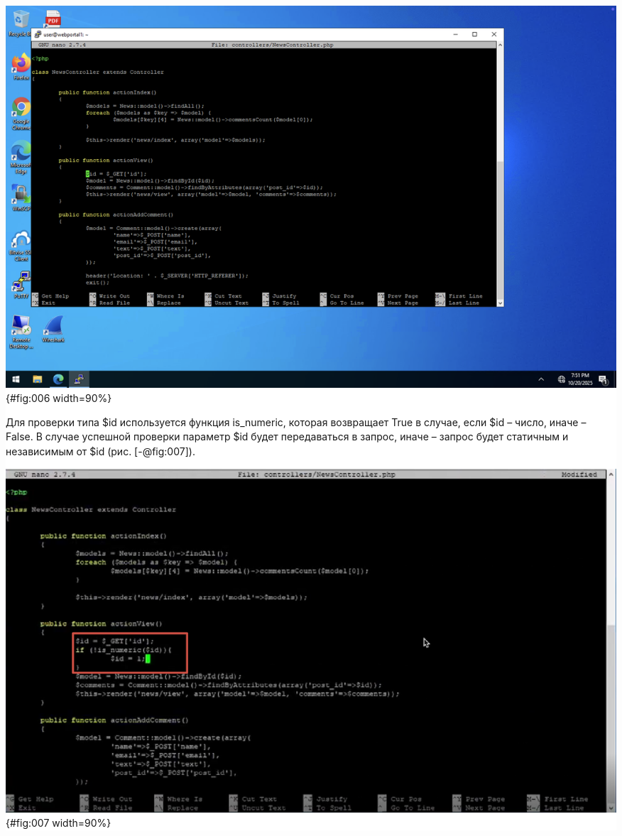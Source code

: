 ![Параметры уязвимой функции](image/y_1.png){#fig:006 width=90%}

Для проверки типа $id используется функция is_numeric, которая возвращает True в случае, если $id – число, иначе – False. В случае успешной проверки параметр $id будет передаваться в запрос, иначе – запрос будет статичным и независимым от $id (рис. [-@fig:007]). 

![Измененная функция actionView с проверкой типа параметра $id](image/y_1_2.png){#fig:007 width=90%}
